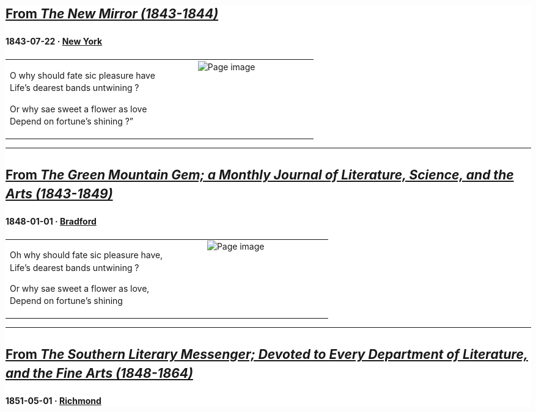 
## [From _The New Mirror (1843-1844)_](https://archive.org/details/sim_new-mirror_1843-07-22_1_16/page/n9/mode/1up?view=theater)

#### 1843-07-22 &middot; [New York](http://dbpedia.org/resource/New_York_City)

<table style="width: 100%;"><tr><td style="width: 50%">

  
O why should fate sic pleasure have  
Life’s dearest bands untwining ?  
  
Or why sae sweet a flower as love  
Depend on fortune’s shining ?”
</td><td style="width: 50%; max-height: 75%; margin: auto; display: block;">
<img alt="Page image" src="https://iiif.archive.org/image/iiif/2/sim_new-mirror_1843-07-22_1_16%2Fsim_new-mirror_1843-07-22_1_16_jp2.zip%2Fsim_new-mirror_1843-07-22_1_16_jp2%2Fsim_new-mirror_1843-07-22_1_16_0009.jp2/pct:63.032305433186494,59.81791338582677,21.512481644640236,3.469488188976378/600,/0/default.jpg"/>
</td>
</tr></table>

---

## [From _The Green Mountain Gem; a Monthly Journal of Literature, Science, and the Arts (1843-1849)_](https://archive.org/details/sim_green-mountain-gem-a-monthly-journal-of-literature_1848_6/page/n141/mode/1up?view=theater)

#### 1848-01-01 &middot; [Bradford](http://dbpedia.org/resource/Bradford%2C_Vermont)

<table style="width: 100%;"><tr><td style="width: 50%">

  
Oh why should fate sic pleasure have,  
Life’s dearest bands untwining ?  
  
Or why sae sweet a flower as love,  
Depend on fortune’s shining 
</td><td style="width: 50%; max-height: 75%; margin: auto; display: block;">
<img alt="Page image" src="https://iiif.archive.org/image/iiif/2/sim_green-mountain-gem-a-monthly-journal-of-literature_1848_6%2Fsim_green-mountain-gem-a-monthly-journal-of-literature_1848_6_jp2.zip%2Fsim_green-mountain-gem-a-monthly-journal-of-literature_1848_6_jp2%2Fsim_green-mountain-gem-a-monthly-journal-of-literature_1848_6_0141.jp2/pct:64.12169919632606,40.09225092250922,24.913892078071182,3.6162361623616235/600,/0/default.jpg"/>
</td>
</tr></table>

---

## [From _The Southern Literary Messenger; Devoted to Every Department of Literature, and the Fine Arts (1848-1864)_](https://archive.org/details/sim_southern-literary-messenger_1851-05_17_5/page/n54/mode/1up?view=theater)

#### 1851-05-01 &middot; [Richmond](http://dbpedia.org/resource/Richmond%2C_Virginia)
